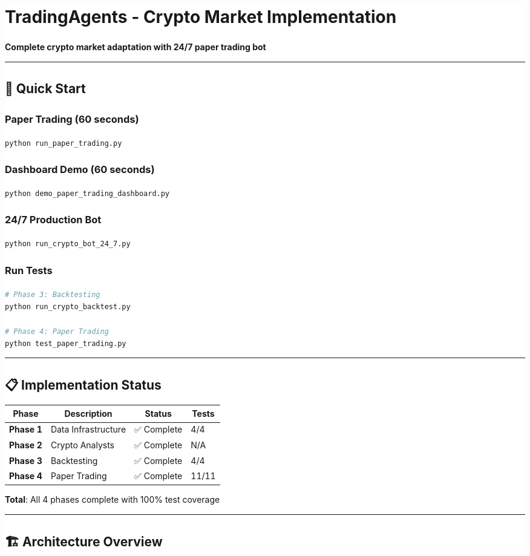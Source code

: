 # TradingAgents - Crypto Market Implementation

**Complete crypto market adaptation with 24/7 paper trading bot**

---

## 🚀 Quick Start

### Paper Trading (60 seconds)
```bash
python run_paper_trading.py
```

### Dashboard Demo (60 seconds)
```bash
python demo_paper_trading_dashboard.py
```

### 24/7 Production Bot
```bash
python run_crypto_bot_24_7.py
```

### Run Tests
```bash
# Phase 3: Backtesting
python run_crypto_backtest.py

# Phase 4: Paper Trading
python test_paper_trading.py
```

---

## 📋 Implementation Status

| Phase | Description | Status | Tests |
|-------|-------------|--------|-------|
| **Phase 1** | Data Infrastructure | ✅ Complete | 4/4 |
| **Phase 2** | Crypto Analysts | ✅ Complete | N/A |
| **Phase 3** | Backtesting | ✅ Complete | 4/4 |
| **Phase 4** | Paper Trading | ✅ Complete | 11/11 |

**Total**: All 4 phases complete with 100% test coverage

---

## 🏗️ Architecture Overview
